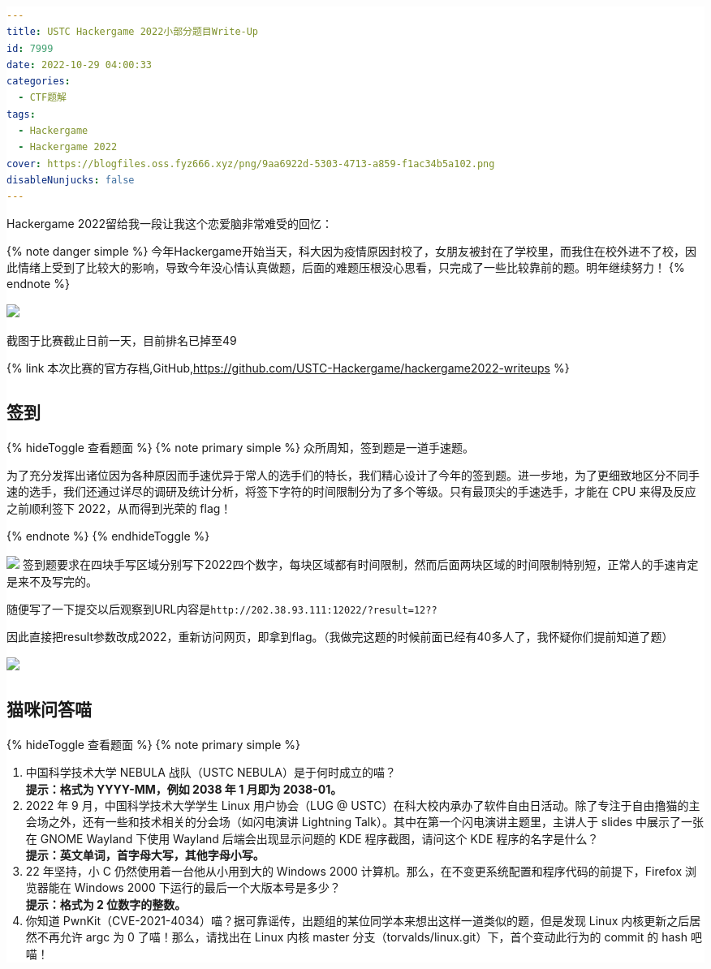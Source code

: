 ```yaml
---
title: USTC Hackergame 2022小部分题目Write-Up
id: 7999
date: 2022-10-29 04:00:33
categories: 
  - CTF题解
tags:
  - Hackergame
  - Hackergame 2022
cover: https://blogfiles.oss.fyz666.xyz/png/9aa6922d-5303-4713-a859-f1ac34b5a102.png
disableNunjucks: false
---
```


Hackergame 2022留给我一段让我这个恋爱脑非常难受的回忆：


{% note danger simple %}
今年Hackergame开始当天，科大因为疫情原因封校了，女朋友被封在了学校里，而我住在校外进不了校，因此情绪上受到了比较大的影响，导致今年没心情认真做题，后面的难题压根没心思看，只完成了一些比较靠前的题。明年继续努力！
{% endnote %}


![](https://blogfiles.oss.fyz666.xyz/png/c4a414f5-9ea4-4ac4-b095-5c2b97fcd779.png)

截图于比赛截止日前一天，目前排名已掉至49

{% link 本次比赛的官方存档,GitHub,https://github.com/USTC-Hackergame/hackergame2022-writeups %}

## 签到
{% hideToggle 查看题面 %}
{% note primary simple %}
众所周知，签到题是一道手速题。


为了充分发挥出诸位因为各种原因而手速优异于常人的选手们的特长，我们精心设计了今年的签到题。进一步地，为了更细致地区分不同手速的选手，我们还通过详尽的调研及统计分析，将签下字符的时间限制分为了多个等级。只有最顶尖的手速选手，才能在 CPU 来得及反应之前顺利签下 2022，从而得到光荣的 flag！

{% endnote %}
{% endhideToggle %}

![](https://blogfiles.oss.fyz666.xyz/png/b51865df-e5f2-4ca7-9c4b-83dfc99e3bdb.png)
签到题要求在四块手写区域分别写下2022四个数字，每块区域都有时间限制，然而后面两块区域的时间限制特别短，正常人的手速肯定是来不及写完的。


随便写了一下提交以后观察到URL内容是`http://202.38.93.111:12022/?result=12??`


因此直接把result参数改成2022，重新访问网页，即拿到flag。（我做完这题的时候前面已经有40多人了，我怀疑你们提前知道了题）



![](https://blogfiles.oss.fyz666.xyz/png/9aa6922d-5303-4713-a859-f1ac34b5a102.png)
## 猫咪问答喵
{% hideToggle 查看题面 %}
{% note primary simple %}
1. 中国科学技术大学 NEBULA 战队（USTC NEBULA）是于何时成立的喵？  
**提示：格式为 YYYY-MM，例如 2038 年 1 月即为 2038-01。**
2. 2022 年 9 月，中国科学技术大学学生 Linux 用户协会（LUG @ USTC）在科大校内承办了软件自由日活动。除了专注于自由撸猫的主会场之外，还有一些和技术相关的分会场（如闪电演讲 Lightning Talk）。其中在第一个闪电演讲主题里，主讲人于 slides 中展示了一张在 GNOME Wayland 下使用 Wayland 后端会出现显示问题的 KDE 程序截图，请问这个 KDE 程序的名字是什么？  
**提示：英文单词，首字母大写，其他字母小写。**
3. 22 年坚持，小 C 仍然使用着一台他从小用到大的 Windows 2000 计算机。那么，在不变更系统配置和程序代码的前提下，Firefox 浏览器能在 Windows 2000 下运行的最后一个大版本号是多少？  
**提示：格式为 2 位数字的整数。**
4. 你知道 PwnKit（CVE-2021-4034）喵？据可靠谣传，出题组的某位同学本来想出这样一道类似的题，但是发现 Linux 内核更新之后居然不再允许 argc 为 0 了喵！那么，请找出在 Linux 内核 master 分支（torvalds/linux.git）下，首个变动此行为的 commit 的 hash 吧喵！  